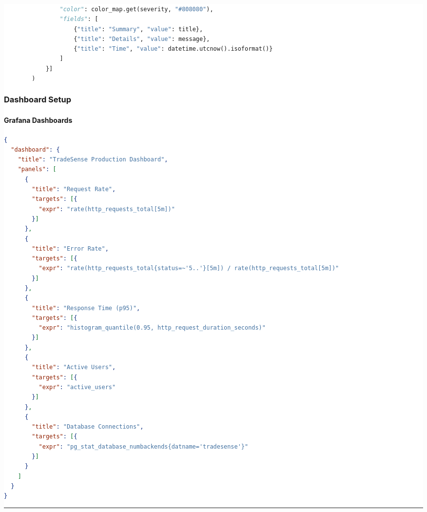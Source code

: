 ```python
                "color": color_map.get(severity, "#808080"),
                "fields": [
                    {"title": "Summary", "value": title},
                    {"title": "Details", "value": message},
                    {"title": "Time", "value": datetime.utcnow().isoformat()}
                ]
            }]
        )
```

### Dashboard Setup

#### Grafana Dashboards
```json
{
  "dashboard": {
    "title": "TradeSense Production Dashboard",
    "panels": [
      {
        "title": "Request Rate",
        "targets": [{
          "expr": "rate(http_requests_total[5m])"
        }]
      },
      {
        "title": "Error Rate",
        "targets": [{
          "expr": "rate(http_requests_total{status=~'5..'}[5m]) / rate(http_requests_total[5m])"
        }]
      },
      {
        "title": "Response Time (p95)",
        "targets": [{
          "expr": "histogram_quantile(0.95, http_request_duration_seconds)"
        }]
      },
      {
        "title": "Active Users",
        "targets": [{
          "expr": "active_users"
        }]
      },
      {
        "title": "Database Connections",
        "targets": [{
          "expr": "pg_stat_database_numbackends{datname='tradesense'}"
        }]
      }
    ]
  }
}
```

---